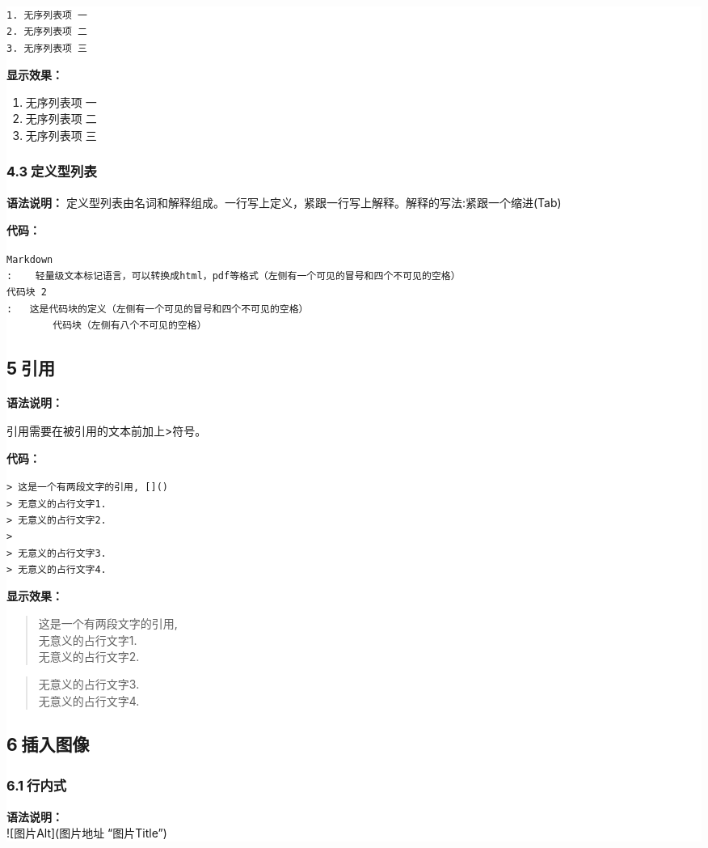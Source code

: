```
1. 无序列表项 一
2. 无序列表项 二
3. 无序列表项 三
```

**显示效果：**
1. 无序列表项 一
2. 无序列表项 二
3. 无序列表项 三

### 4.3 定义型列表
**语法说明：**
定义型列表由名词和解释组成。一行写上定义，紧跟一行写上解释。解释的写法:紧跟一个缩进(Tab)

**代码：**
```
Markdown  
:    轻量级文本标记语言，可以转换成html，pdf等格式（左侧有一个可见的冒号和四个不可见的空格）  
代码块 2  
:   这是代码块的定义（左侧有一个可见的冒号和四个不可见的空格）  
        代码块（左侧有八个不可见的空格）
```

## 5 引用
**语法说明：**

引用需要在被引用的文本前加上>符号。

**代码：**
```
> 这是一个有两段文字的引用, []()
> 无意义的占行文字1.
> 无意义的占行文字2.
> 
> 无意义的占行文字3.
> 无意义的占行文字4.
```

**显示效果：**

> 这是一个有两段文字的引用,  
> 无意义的占行文字1.  
> 无意义的占行文字2.

> 无意义的占行文字3.  
> 无意义的占行文字4.

## 6 插入图像
### 6.1 行内式

**语法说明：**  
![图片Alt](图片地址 “图片Title”)
